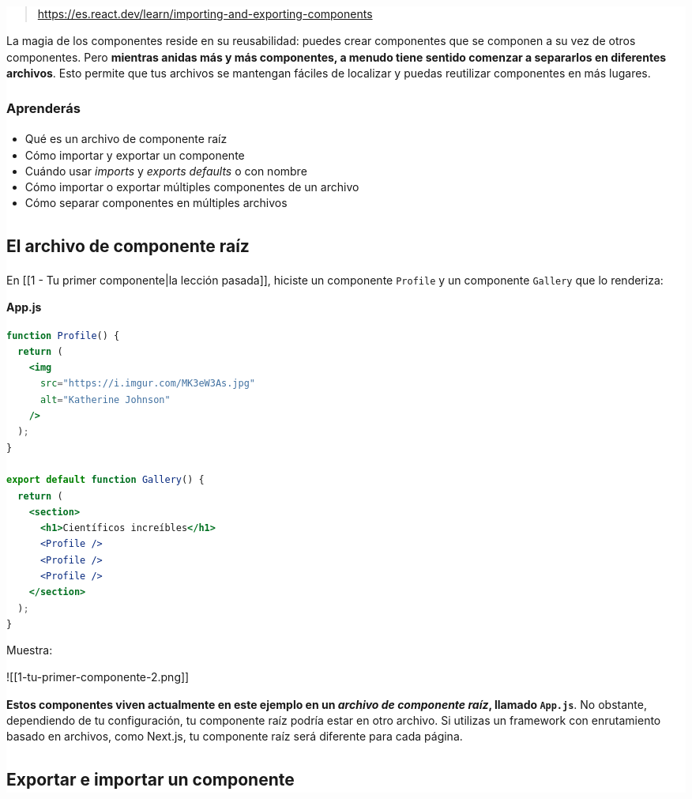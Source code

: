> https://es.react.dev/learn/importing-and-exporting-components

La magia de los componentes reside en su reusabilidad: puedes crear componentes que se componen a su vez de otros componentes. Pero **mientras anidas más y más componentes, a menudo tiene sentido comenzar a separarlos en diferentes archivos**. Esto permite que tus archivos se mantengan fáciles de localizar y puedas reutilizar componentes en más lugares.

### Aprenderás

- Qué es un archivo de componente raíz
- Cómo importar y exportar un componente
- Cuándo usar _imports_ y _exports_ _defaults_ o con nombre
- Cómo importar o exportar múltiples componentes de un archivo
- Cómo separar componentes en múltiples archivos

## El archivo de componente raíz

En [[1 - Tu primer componente|la lección pasada]], hiciste un componente `Profile` y un componente `Gallery` que lo renderiza:

**App.js**
```jsx
function Profile() {
  return (
    <img
      src="https://i.imgur.com/MK3eW3As.jpg"
      alt="Katherine Johnson"
    />
  );
}

export default function Gallery() {
  return (
    <section>
      <h1>Científicos increíbles</h1>
      <Profile />
      <Profile />
      <Profile />
    </section>
  );
}
```

Muestra:

![[1-tu-primer-componente-2.png]]

**Estos componentes viven actualmente en este ejemplo en un _archivo de componente raíz_, llamado `App.js`**. No obstante, dependiendo de tu configuración, tu componente raíz podría estar en otro archivo. Si utilizas un framework con enrutamiento basado en archivos, como Next.js, tu componente raíz será diferente para cada página.

## Exportar e importar un componente

